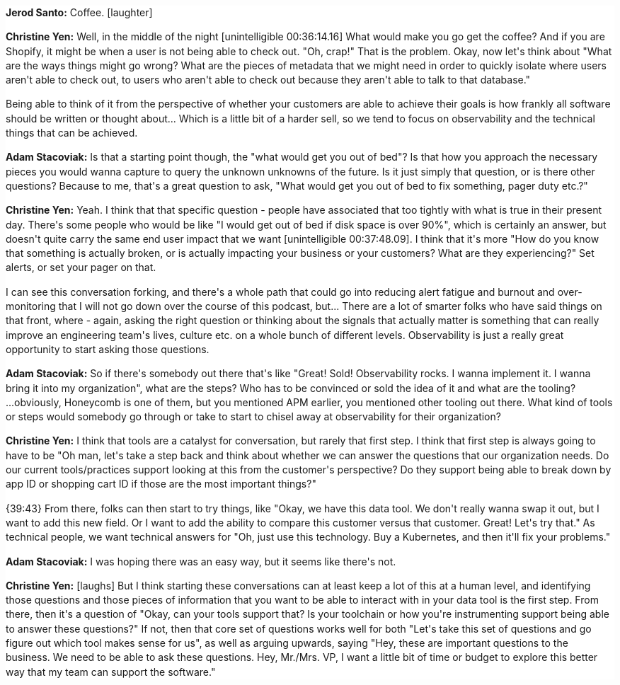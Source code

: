 **Jerod Santo:** Coffee. [laughter]

**Christine Yen:** Well, in the middle of the night [unintelligible 00:36:14.16] What would make you go get the coffee? And if you are Shopify, it might be when a user is not being able to check out. &quot;Oh, crap!&quot; That is the problem. Okay, now let&#39;s think about &quot;What are the ways things might go wrong? What are the pieces of metadata that we might need in order to quickly isolate where users aren&#39;t able to check out, to users who aren&#39;t able to check out because they aren&#39;t able to talk to that database.&quot;

Being able to think of it from the perspective of whether your customers are able to achieve their goals is how frankly all software should be written or thought about... Which is a little bit of a harder sell, so we tend to focus on observability and the technical things that can be achieved.

**Adam Stacoviak:** Is that a starting point though, the &quot;what would get you out of bed&quot;? Is that how you approach the necessary pieces you would wanna capture to query the unknown unknowns of the future. Is it just simply that question, or is there other questions? Because to me, that&#39;s a great question to ask, &quot;What would get you out of bed to fix something, pager duty etc.?&quot;

**Christine Yen:** Yeah. I think that that specific question - people have associated that too tightly with what is true in their present day. There&#39;s some people who would be like &quot;I would get out of bed if disk space is over 90%&quot;, which is certainly an answer, but doesn&#39;t quite carry the same end user impact that we want [unintelligible 00:37:48.09]. I think that it&#39;s more &quot;How do you know that something is actually broken, or is actually impacting your business or your customers? What are they experiencing?&quot; Set alerts, or set your pager on that.

I can see this conversation forking, and there&#39;s a whole path that could go into reducing alert fatigue and burnout and over-monitoring that I will not go down over the course of this podcast, but... There are a lot of smarter folks who have said things on that front, where - again, asking the right question or thinking about the signals that actually matter is something that can really improve an engineering team&#39;s lives, culture etc. on a whole bunch of different levels. Observability is just a really great opportunity to start asking those questions.

**Adam Stacoviak:** So if there&#39;s somebody out there that&#39;s like &quot;Great! Sold! Observability rocks. I wanna implement it. I wanna bring it into my organization&quot;, what are the steps? Who has to be convinced or sold the idea of it and what are the tooling? ...obviously, Honeycomb is one of them, but you mentioned APM earlier, you mentioned other tooling out there. What kind of tools or steps would somebody go through or take to start to chisel away at observability for their organization?

**Christine Yen:** I think that tools are a catalyst for conversation, but rarely that first step. I think that first step is always going to have to be &quot;Oh man, let&#39;s take a step back and think about whether we can answer the questions that our organization needs. Do our current tools/practices support looking at this from the customer&#39;s perspective? Do they support being able to break down by app ID or shopping cart ID if those are the most important things?&quot;

\{39:43\} From there, folks can then start to try things, like &quot;Okay, we have this data tool. We don&#39;t really wanna swap it out, but I want to add this new field. Or I want to add the ability to compare this customer versus that customer. Great! Let&#39;s try that.&quot; As technical people, we want technical answers for &quot;Oh, just use this technology. Buy a Kubernetes, and then it&#39;ll fix your problems.&quot;

**Adam Stacoviak:** I was hoping there was an easy way, but it seems like there&#39;s not.

**Christine Yen:** [laughs] But I think starting these conversations can at least keep a lot of this at a human level, and identifying those questions and those pieces of information that you want to be able to interact with in your data tool is the first step. From there, then it&#39;s a question of &quot;Okay, can your tools support that? Is your toolchain or how you&#39;re instrumenting support being able to answer these questions?&quot; If not, then that core set of questions works well for both &quot;Let&#39;s take this set of questions and go figure out which tool makes sense for us&quot;, as well as arguing upwards, saying &quot;Hey, these are important questions to the business. We need to be able to ask these questions. Hey, Mr./Mrs. VP, I want a little bit of time or budget to explore this better way that my team can support the software.&quot;
